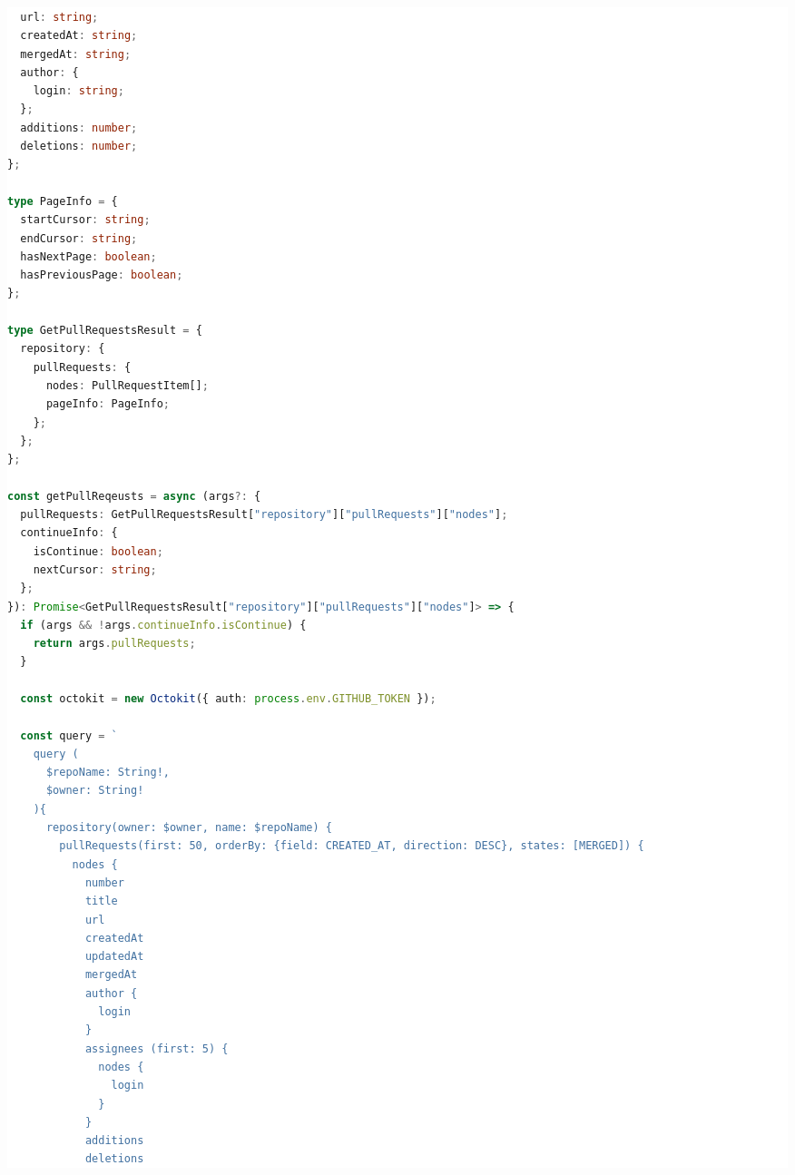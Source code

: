 ```ts
  url: string;
  createdAt: string;
  mergedAt: string;
  author: {
    login: string;
  };
  additions: number;
  deletions: number;
};

type PageInfo = {
  startCursor: string;
  endCursor: string;
  hasNextPage: boolean;
  hasPreviousPage: boolean;
};

type GetPullRequestsResult = {
  repository: {
    pullRequests: {
      nodes: PullRequestItem[];
      pageInfo: PageInfo;
    };
  };
};

const getPullReqeusts = async (args?: {
  pullRequests: GetPullRequestsResult["repository"]["pullRequests"]["nodes"];
  continueInfo: {
    isContinue: boolean;
    nextCursor: string;
  };
}): Promise<GetPullRequestsResult["repository"]["pullRequests"]["nodes"]> => {
  if (args && !args.continueInfo.isContinue) {
    return args.pullRequests;
  }

  const octokit = new Octokit({ auth: process.env.GITHUB_TOKEN });

  const query = `
    query (
      $repoName: String!,
      $owner: String!
    ){
      repository(owner: $owner, name: $repoName) {
        pullRequests(first: 50, orderBy: {field: CREATED_AT, direction: DESC}, states: [MERGED]) {
          nodes {
            number
            title
            url
            createdAt
            updatedAt
            mergedAt
            author {
              login
            }
            assignees (first: 5) {
              nodes {
                login
              }
            }
            additions
            deletions
```